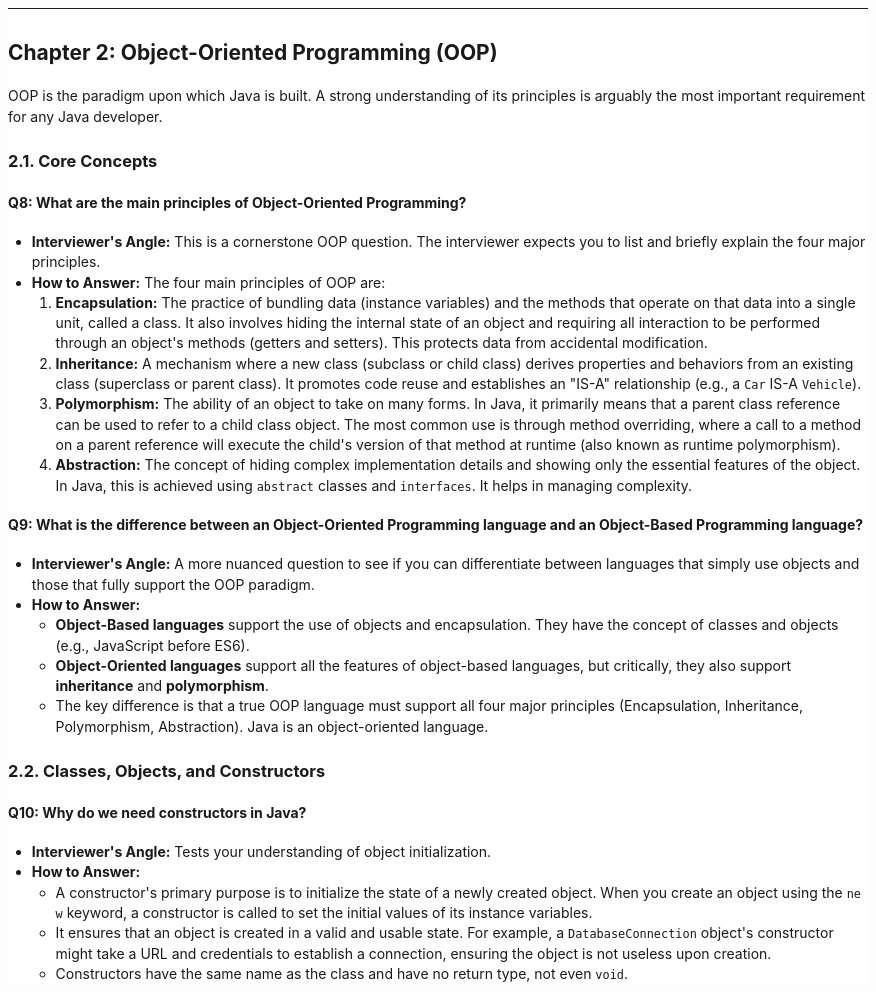 
---

## Chapter 2: Object-Oriented Programming (OOP)

OOP is the paradigm upon which Java is built. A strong understanding of its principles is arguably the most important requirement for any Java developer.

### 2.1. Core Concepts

#### **Q8: What are the main principles of Object-Oriented Programming?**

*   **Interviewer's Angle:** This is a cornerstone OOP question. The interviewer expects you to list and briefly explain the four major principles.
*   **How to Answer:** The four main principles of OOP are:
    1.  **Encapsulation:** The practice of bundling data (instance variables) and the methods that operate on that data into a single unit, called a class. It also involves hiding the internal state of an object and requiring all interaction to be performed through an object's methods (getters and setters). This protects data from accidental modification.
    2.  **Inheritance:** A mechanism where a new class (subclass or child class) derives properties and behaviors from an existing class (superclass or parent class). It promotes code reuse and establishes an "IS-A" relationship (e.g., a `Car` IS-A `Vehicle`).
    3.  **Polymorphism:** The ability of an object to take on many forms. In Java, it primarily means that a parent class reference can be used to refer to a child class object. The most common use is through method overriding, where a call to a method on a parent reference will execute the child's version of that method at runtime (also known as runtime polymorphism).
    4.  **Abstraction:** The concept of hiding complex implementation details and showing only the essential features of the object. In Java, this is achieved using `abstract` classes and `interfaces`. It helps in managing complexity.

#### **Q9: What is the difference between an Object-Oriented Programming language and an Object-Based Programming language?**

*   **Interviewer's Angle:** A more nuanced question to see if you can differentiate between languages that simply use objects and those that fully support the OOP paradigm.
*   **How to Answer:**
    *   **Object-Based languages** support the use of objects and encapsulation. They have the concept of classes and objects (e.g., JavaScript before ES6).
    *   **Object-Oriented languages** support all the features of object-based languages, but critically, they also support **inheritance** and **polymorphism**.
    *   The key difference is that a true OOP language must support all four major principles (Encapsulation, Inheritance, Polymorphism, Abstraction). Java is an object-oriented language.

### 2.2. Classes, Objects, and Constructors

#### **Q10: Why do we need constructors in Java?**

*   **Interviewer's Angle:** Tests your understanding of object initialization.
*   **How to Answer:**
    *   A constructor's primary purpose is to initialize the state of a newly created object. When you create an object using the `new` keyword, a constructor is called to set the initial values of its instance variables.
    *   It ensures that an object is created in a valid and usable state. For example, a `DatabaseConnection` object's constructor might take a URL and credentials to establish a connection, ensuring the object is not useless upon creation.
    *   Constructors have the same name as the class and have no return type, not even `void`.
